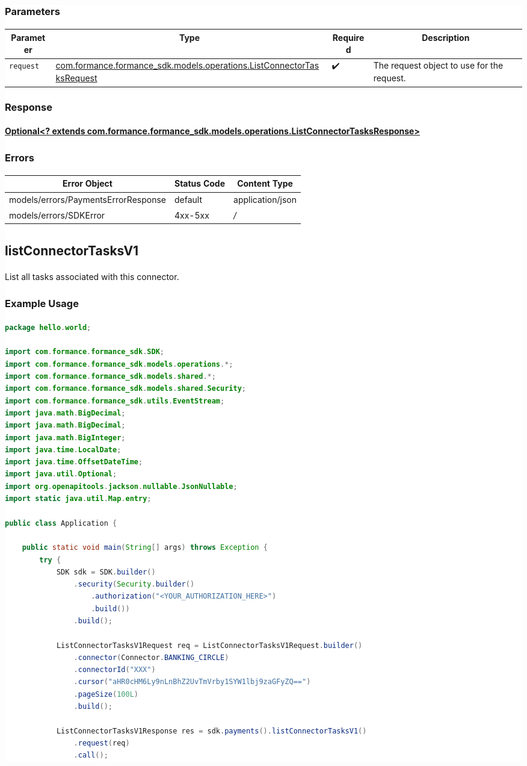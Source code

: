 ### Parameters

| Parameter                                                                                                                     | Type                                                                                                                          | Required                                                                                                                      | Description                                                                                                                   |
| ----------------------------------------------------------------------------------------------------------------------------- | ----------------------------------------------------------------------------------------------------------------------------- | ----------------------------------------------------------------------------------------------------------------------------- | ----------------------------------------------------------------------------------------------------------------------------- |
| `request`                                                                                                                     | [com.formance.formance_sdk.models.operations.ListConnectorTasksRequest](../../models/operations/ListConnectorTasksRequest.md) | :heavy_check_mark:                                                                                                            | The request object to use for the request.                                                                                    |


### Response

**[Optional<? extends com.formance.formance_sdk.models.operations.ListConnectorTasksResponse>](../../models/operations/ListConnectorTasksResponse.md)**
### Errors

| Error Object                        | Status Code                         | Content Type                        |
| ----------------------------------- | ----------------------------------- | ----------------------------------- |
| models/errors/PaymentsErrorResponse | default                             | application/json                    |
| models/errors/SDKError              | 4xx-5xx                             | */*                                 |

## listConnectorTasksV1

List all tasks associated with this connector.

### Example Usage

```java
package hello.world;

import com.formance.formance_sdk.SDK;
import com.formance.formance_sdk.models.operations.*;
import com.formance.formance_sdk.models.shared.*;
import com.formance.formance_sdk.models.shared.Security;
import com.formance.formance_sdk.utils.EventStream;
import java.math.BigDecimal;
import java.math.BigDecimal;
import java.math.BigInteger;
import java.time.LocalDate;
import java.time.OffsetDateTime;
import java.util.Optional;
import org.openapitools.jackson.nullable.JsonNullable;
import static java.util.Map.entry;

public class Application {

    public static void main(String[] args) throws Exception {
        try {
            SDK sdk = SDK.builder()
                .security(Security.builder()
                    .authorization("<YOUR_AUTHORIZATION_HERE>")
                    .build())
                .build();

            ListConnectorTasksV1Request req = ListConnectorTasksV1Request.builder()
                .connector(Connector.BANKING_CIRCLE)
                .connectorId("XXX")
                .cursor("aHR0cHM6Ly9nLnBhZ2UvTmVrby1SYW1lbj9zaGFyZQ==")
                .pageSize(100L)
                .build();

            ListConnectorTasksV1Response res = sdk.payments().listConnectorTasksV1()
                .request(req)
                .call();

```